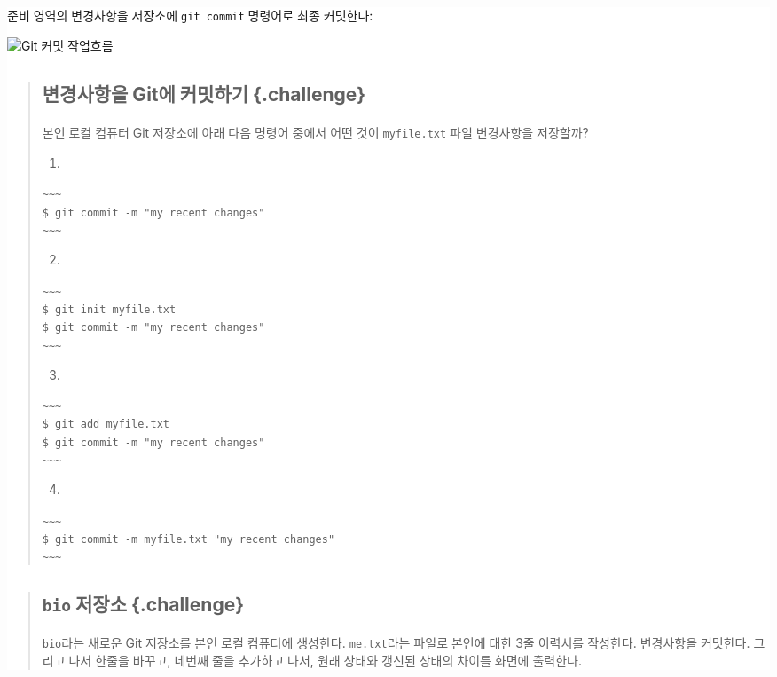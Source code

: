 준비 영역의 변경사항을 저장소에 `git commit` 명령어로 최종 커밋한다:


![Git 커밋 작업흐름](fig/git-committing.svg)


> ## 변경사항을 Git에 커밋하기 {.challenge}
>
> 본인 로컬 컴퓨터 Git 저장소에 아래 다음 명령어 중에서 어떤 것이 `myfile.txt` 파일 변경사항을 저장할까?
>
> 1. 
>
>     ~~~
>     $ git commit -m "my recent changes"
>     ~~~
> 2. 
>
>     ~~~
>     $ git init myfile.txt
>     $ git commit -m "my recent changes"
>     ~~~
> 3. 
>
>     ~~~
>     $ git add myfile.txt
>     $ git commit -m "my recent changes"
>     ~~~
> 4. 
>
>     ~~~
>     $ git commit -m myfile.txt "my recent changes"
>     ~~~

> ## `bio` 저장소 {.challenge}
>
> `bio`라는 새로운 Git 저장소를 본인 로컬 컴퓨터에 생성한다.
> `me.txt`라는 파일로 본인에 대한 3줄 이력서를 작성한다.
> 변경사항을 커밋한다.
> 그리고 나서 한줄을 바꾸고, 네번째 줄을 추가하고 나서,
> 원래 상태와 갱신된 상태의 차이를 화면에 출력한다.

[commit-messages]: http://tbaggery.com/2008/04/19/a-note-about-git-commit-messages.html

